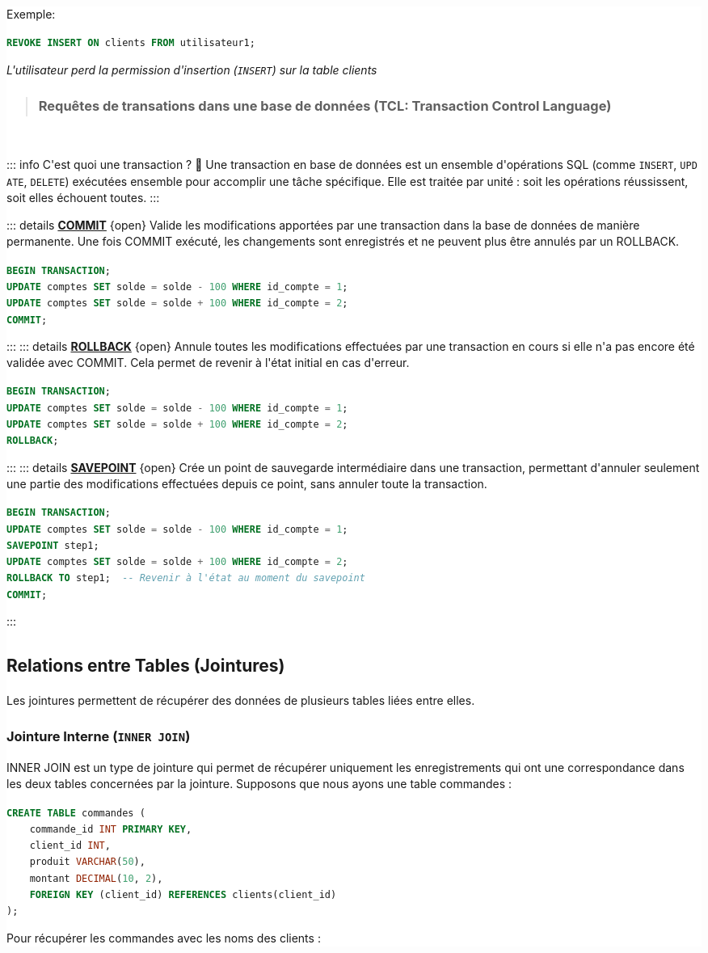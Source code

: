 Exemple: 
```SQL
REVOKE INSERT ON clients FROM utilisateur1;
```
*L'utilisateur perd la permission d'insertion (`INSERT`) sur la table clients*

> ### Requêtes de transations dans une base de données (TCL: Transaction Control Language)
<br>

::: info C'est quoi une transaction ? 🤔
Une transaction en base de données est un ensemble d'opérations SQL (comme `INSERT`, `UPDATE`, `DELETE`) exécutées ensemble pour accomplir une tâche spécifique. Elle est traitée par unité : soit les opérations réussissent, soit elles échouent toutes.
:::

::: details **<u>COMMIT</u>** {open}
Valide les modifications apportées par une transaction dans la base de données de manière permanente. Une fois COMMIT exécuté, les changements sont enregistrés et ne peuvent plus être annulés par un ROLLBACK.
```sql
BEGIN TRANSACTION;
UPDATE comptes SET solde = solde - 100 WHERE id_compte = 1;
UPDATE comptes SET solde = solde + 100 WHERE id_compte = 2;
COMMIT;
```
:::
::: details **<u>ROLLBACK</u>** {open}
Annule toutes les modifications effectuées par une transaction en cours si elle n'a pas encore été validée avec COMMIT. Cela permet de revenir à l'état initial en cas d'erreur.
```sql
BEGIN TRANSACTION;
UPDATE comptes SET solde = solde - 100 WHERE id_compte = 1;
UPDATE comptes SET solde = solde + 100 WHERE id_compte = 2;
ROLLBACK;
```
:::
::: details **<u>SAVEPOINT</u>** {open}
Crée un point de sauvegarde intermédiaire dans une transaction, permettant d'annuler seulement une partie des modifications effectuées depuis ce point, sans annuler toute la transaction.
```sql
BEGIN TRANSACTION;
UPDATE comptes SET solde = solde - 100 WHERE id_compte = 1;
SAVEPOINT step1;
UPDATE comptes SET solde = solde + 100 WHERE id_compte = 2;
ROLLBACK TO step1;  -- Revenir à l'état au moment du savepoint
COMMIT;
```
:::

## Relations entre Tables (Jointures)
Les jointures permettent de récupérer des données de plusieurs tables liées entre elles.

### Jointure Interne (`INNER JOIN`)
INNER JOIN est un type de jointure qui permet de récupérer uniquement les enregistrements qui ont une correspondance dans les deux tables concernées par la jointure.
Supposons que nous ayons une table commandes :
```sql
CREATE TABLE commandes (
    commande_id INT PRIMARY KEY,
    client_id INT,
    produit VARCHAR(50),
    montant DECIMAL(10, 2),
    FOREIGN KEY (client_id) REFERENCES clients(client_id)
);
```
Pour récupérer les commandes avec les noms des clients :